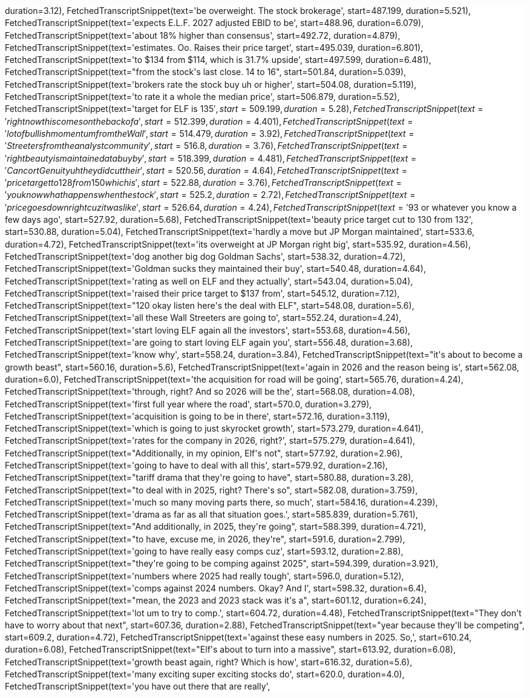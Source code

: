 duration=3.12), FetchedTranscriptSnippet(text='be overweight. The stock brokerage', start=487.199, duration=5.521), FetchedTranscriptSnippet(text='expects E.L.F. 2027 adjusted EBID to be', start=488.96, duration=6.079), FetchedTranscriptSnippet(text='about 18% higher than consensus', start=492.72, duration=4.879), FetchedTranscriptSnippet(text='estimates. Oo. Raises their price target', start=495.039, duration=6.801), FetchedTranscriptSnippet(text='to $134 from $114, which is 31.7% upside', start=497.599, duration=6.481), FetchedTranscriptSnippet(text="from the stock's last close. 14 to 16", start=501.84, duration=5.039), FetchedTranscriptSnippet(text='brokers rate the stock buy uh or higher', start=504.08, duration=5.119), FetchedTranscriptSnippet(text='to rate it a whole the median price', start=506.879, duration=5.52), FetchedTranscriptSnippet(text='target for ELF is $135', start=509.199, duration=5.28), FetchedTranscriptSnippet(text='right now this comes on the back of a', start=512.399, duration=4.401), FetchedTranscriptSnippet(text='lot of bullish momentum from the Wall', start=514.479, duration=3.92), FetchedTranscriptSnippet(text='Streeters from the analyst community', start=516.8, duration=3.76), FetchedTranscriptSnippet(text='right beauty is maintained at a buy by', start=518.399, duration=4.481), FetchedTranscriptSnippet(text='Cancort Genuity uh they did cut their', start=520.56, duration=4.64), FetchedTranscriptSnippet(text='price target to 128 from 150 which is', start=522.88, duration=3.76), FetchedTranscriptSnippet(text='you know what happens when the stock', start=525.2, duration=2.72), FetchedTranscriptSnippet(text='price goes down right cuz it was like', start=526.64, duration=4.24), FetchedTranscriptSnippet(text='$93 or whatever you know a few days ago', start=527.92, duration=5.68), FetchedTranscriptSnippet(text='beauty price target cut to 130 from 132', start=530.88, duration=5.04), FetchedTranscriptSnippet(text='hardly a move but JP Morgan maintained', start=533.6, duration=4.72), FetchedTranscriptSnippet(text='its overweight at JP Morgan right big', start=535.92, duration=4.56), FetchedTranscriptSnippet(text='dog another big dog Goldman Sachs', start=538.32, duration=4.72), FetchedTranscriptSnippet(text='Goldman sucks they maintained their buy', start=540.48, duration=4.64), FetchedTranscriptSnippet(text='rating as well on ELF and they actually', start=543.04, duration=5.04), FetchedTranscriptSnippet(text='raised their price target to $137 from', start=545.12, duration=7.12), FetchedTranscriptSnippet(text="120 okay listen here's the deal with ELF", start=548.08, duration=5.6), FetchedTranscriptSnippet(text='all these Wall Streeters are going to', start=552.24, duration=4.24), FetchedTranscriptSnippet(text='start loving ELF again all the investors', start=553.68, duration=4.56), FetchedTranscriptSnippet(text='are going to start loving ELF again you', start=556.48, duration=3.68), FetchedTranscriptSnippet(text='know why', start=558.24, duration=3.84), FetchedTranscriptSnippet(text="it's about to become a growth beast", start=560.16, duration=5.6), FetchedTranscriptSnippet(text='again in 2026 and the reason being is', start=562.08, duration=6.0), FetchedTranscriptSnippet(text='the acquisition for road will be going', start=565.76, duration=4.24), FetchedTranscriptSnippet(text='through, right? And so 2026 will be the', start=568.08, duration=4.08), FetchedTranscriptSnippet(text='first full year where the road', start=570.0, duration=3.279), FetchedTranscriptSnippet(text='acquisition is going to be in there', start=572.16, duration=3.119), FetchedTranscriptSnippet(text='which is going to just skyrocket growth', start=573.279, duration=4.641), FetchedTranscriptSnippet(text='rates for the company in 2026, right?', start=575.279, duration=4.641), FetchedTranscriptSnippet(text="Additionally, in my opinion, Elf's not", start=577.92, duration=2.96), FetchedTranscriptSnippet(text='going to have to deal with all this', start=579.92, duration=2.16), FetchedTranscriptSnippet(text="tariff drama that they're going to have", start=580.88, duration=3.28), FetchedTranscriptSnippet(text="to deal with in 2025, right? There's so", start=582.08, duration=3.759), FetchedTranscriptSnippet(text='much so many moving parts there, so much', start=584.16, duration=4.239), FetchedTranscriptSnippet(text='drama as far as all that situation goes.', start=585.839, duration=5.761), FetchedTranscriptSnippet(text="And additionally, in 2025, they're going", start=588.399, duration=4.721), FetchedTranscriptSnippet(text="to have, excuse me, in 2026, they're", start=591.6, duration=2.799), FetchedTranscriptSnippet(text='going to have really easy comps cuz', start=593.12, duration=2.88), FetchedTranscriptSnippet(text="they're going to be comping against 2025", start=594.399, duration=3.921), FetchedTranscriptSnippet(text='numbers where 2025 had really tough', start=596.0, duration=5.12), FetchedTranscriptSnippet(text='comps against 2024 numbers. Okay? And I', start=598.32, duration=6.4), FetchedTranscriptSnippet(text="mean, the 2023 and 2023 stack was it's a", start=601.12, duration=6.24), FetchedTranscriptSnippet(text='lot um to try to comp.', start=604.72, duration=4.48), FetchedTranscriptSnippet(text="They don't have to worry about that next", start=607.36, duration=2.88), FetchedTranscriptSnippet(text="year because they'll be competing", start=609.2, duration=4.72), FetchedTranscriptSnippet(text='against these easy numbers in 2025. So,', start=610.24, duration=6.08), FetchedTranscriptSnippet(text="Elf's about to turn into a massive", start=613.92, duration=6.08), FetchedTranscriptSnippet(text='growth beast again, right? Which is how', start=616.32, duration=5.6), FetchedTranscriptSnippet(text='many exciting super exciting stocks do', start=620.0, duration=4.0), FetchedTranscriptSnippet(text='you have out there that are really',